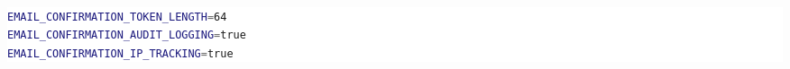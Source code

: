 ```bash
EMAIL_CONFIRMATION_TOKEN_LENGTH=64
EMAIL_CONFIRMATION_AUDIT_LOGGING=true
EMAIL_CONFIRMATION_IP_TRACKING=true
```